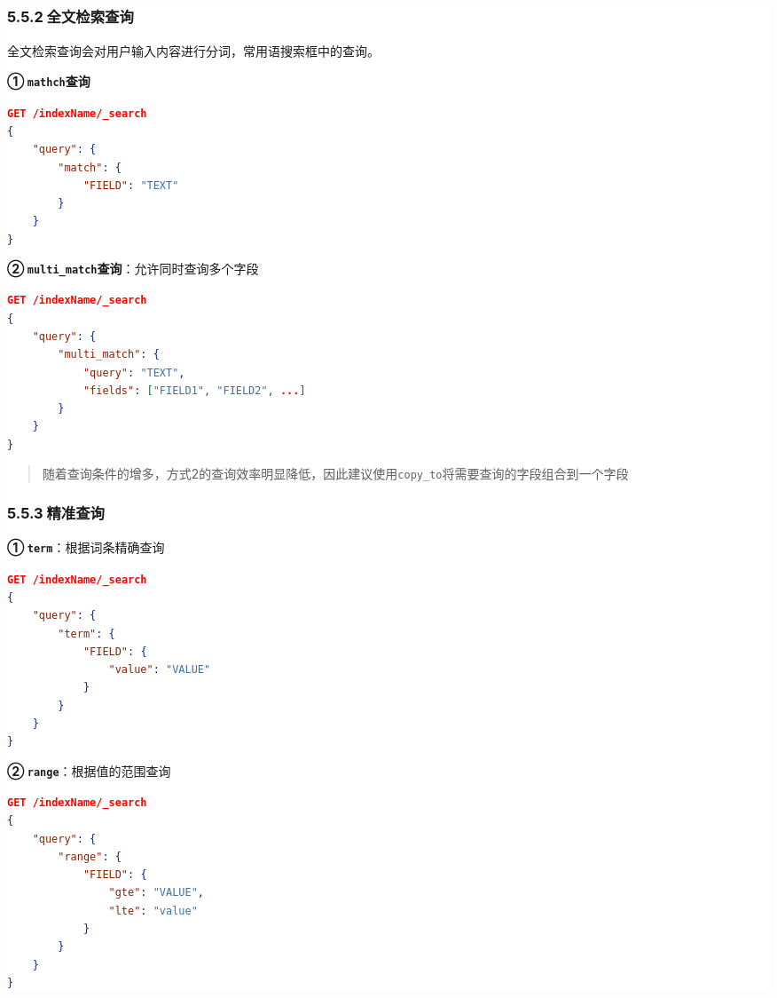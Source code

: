 

### 5.5.2 全文检索查询

全文检索查询会对用户输入内容进行分词，常用语搜索框中的查询。

**① `mathch`查询**

```json
GET /indexName/_search
{
    "query": {
        "match": {
            "FIELD": "TEXT"
        }
    }
}
```

**② `multi_match`查询**：允许同时查询多个字段

```json
GET /indexName/_search
{
    "query": {
        "multi_match": {
            "query": "TEXT",
            "fields": ["FIELD1", "FIELD2", ...]
        }
    }
}
```

> 随着查询条件的增多，方式2的查询效率明显降低，因此建议使用`copy_to`将需要查询的字段组合到一个字段



### 5.5.3 精准查询

**① `term`**：根据词条精确查询

```json
GET /indexName/_search
{
    "query": {
        "term": {
			"FIELD": {
                "value": "VALUE" 
            }
        }
    }
}
```



**② `range`**：根据值的范围查询

```json
GET /indexName/_search
{
    "query": {
        "range": {
			"FIELD": {
                "gte": "VALUE",
                "lte": "value"
            }
        }
    }
}
```

